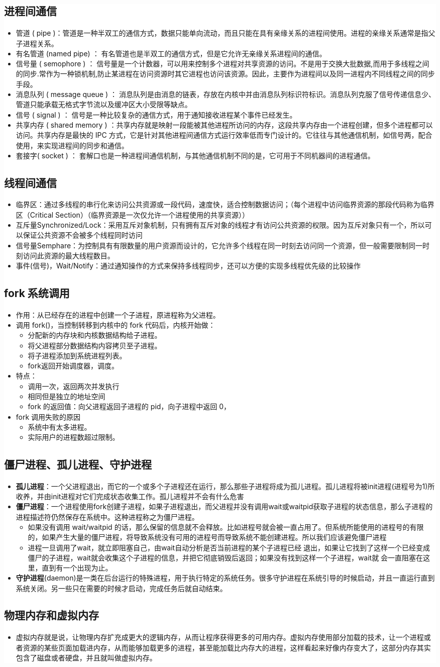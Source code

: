 

## 进程间通信
- 管道 ( pipe )：管道是一种半双工的通信方式，数据只能单向流动，而且只能在具有亲缘关系的进程间使用。进程的亲缘关系通常是指父子进程关系。
- 有名管道 (named pipe) ： 有名管道也是半双工的通信方式，但是它允许无亲缘关系进程间的通信。
- 信号量 ( semophore ) ： 信号量是一个计数器，可以用来控制多个进程对共享资源的访问。不是用于交换大批数据,而用于多线程之间的同步.常作为一种锁机制,防止某进程在访问资源时其它进程也访问该资源。因此，主要作为进程间以及同一进程内不同线程之间的同步手段。
- 消息队列 ( message queue ) ： 消息队列是由消息的链表，存放在内核中并由消息队列标识符标识。消息队列克服了信号传递信息少、管道只能承载无格式字节流以及缓冲区大小受限等缺点。
- 信号 ( signal ) ： 信号是一种比较复杂的通信方式，用于通知接收进程某个事件已经发生。
- 共享内存 ( shared memory ) ：共享内存就是映射一段能被其他进程所访问的内存，这段共享内存由一个进程创建，但多个进程都可以访问。共享内存是最快的 IPC 方式，它是针对其他进程间通信方式运行效率低而专门设计的。它往往与其他通信机制，如信号两，配合使用，来实现进程间的同步和通信。
- 套接字( socket ) ： 套解口也是一种进程间通信机制，与其他通信机制不同的是，它可用于不同机器间的进程通信。

## 线程间通信
- 临界区：通过多线程的串行化来访问公共资源或一段代码，速度快，适合控制数据访问；（每个进程中访问临界资源的那段代码称为临界区（Critical Section）（临界资源是一次仅允许一个进程使用的共享资源））
- 互斥量Synchronized/Lock：采用互斥对象机制，只有拥有互斥对象的线程才有访问公共资源的权限。因为互斥对象只有一个，所以可以保证公共资源不会被多个线程同时访问
- 信号量Semphare：为控制具有有限数量的用户资源而设计的，它允许多个线程在同一时刻去访问同一个资源，但一般需要限制同一时刻访问此资源的最大线程数目。
- 事件(信号)，Wait/Notify：通过通知操作的方式来保持多线程同步，还可以方便的实现多线程优先级的比较操作

## fork 系统调用
- 作用：从已经存在的进程中创建一个子进程，原进程称为父进程。
- 调用 fork()，当控制转移到内核中的 fork 代码后，内核开始做：
    - 分配新的内存块和内核数据结构给子进程。
    - 将父进程部分数据结构内容拷贝至子进程。
    - 将子进程添加到系统进程列表。
    - fork返回开始调度器，调度。
- 特点：
    - 调用一次，返回两次并发执行
    - 相同但是独立的地址空间
    - fork 的返回值：向父进程返回子进程的 pid，向子进程中返回 0，
- fork 调用失败的原因
    - 系统中有太多进程。
    - 实际用户的进程数超过限制。

## 僵尸进程、孤儿进程、守护进程
- **孤儿进程**：一个父进程退出，而它的一个或多个子进程还在运行，那么那些子进程将成为孤儿进程。孤儿进程将被init进程(进程号为1)所收养，并由init进程对它们完成状态收集工作。孤儿进程并不会有什么危害
- **僵尸进程**：一个进程使用fork创建子进程，如果子进程退出，而父进程并没有调用wait或waitpid获取子进程的状态信息，那么子进程的进程描述符仍然保存在系统中。这种进程称之为僵尸进程。
    - 如果没有调用 wait/waitpid 的话，那么保留的信息就不会释放。比如进程号就会被一直占用了。但系统所能使用的进程号的有限 的，如果产生大量的僵尸进程，将导致系统没有可用的进程号而导致系统不能创建进程。所以我们应该避免僵尸进程
    - 进程一旦调用了wait，就立即阻塞自己，由wait自动分析是否当前进程的某个子进程已经 退出，如果让它找到了这样一个已经变成僵尸的子进程，wait就会收集这个子进程的信息，并把它彻底销毁后返回；如果没有找到这样一个子进程，wait就 会一直阻塞在这里，直到有一个出现为止。
- **守护进程**(daemon)是一类在后台运行的特殊进程，用于执行特定的系统任务。很多守护进程在系统引导的时候启动，并且一直运行直到系统关闭。另一些只在需要的时候才启动，完成任务后就自动结束。


## 物理内存和虚拟内存
- 虚拟内存就是说，让物理内存扩充成更大的逻辑内存，从而让程序获得更多的可用内存。虚拟内存使用部分加载的技术，让一个进程或者资源的某些页面加载进内存，从而能够加载更多的进程，甚至能加载比内存大的进程，这样看起来好像内存变大了，这部分内存其实包含了磁盘或者硬盘，并且就叫做虚拟内存。
